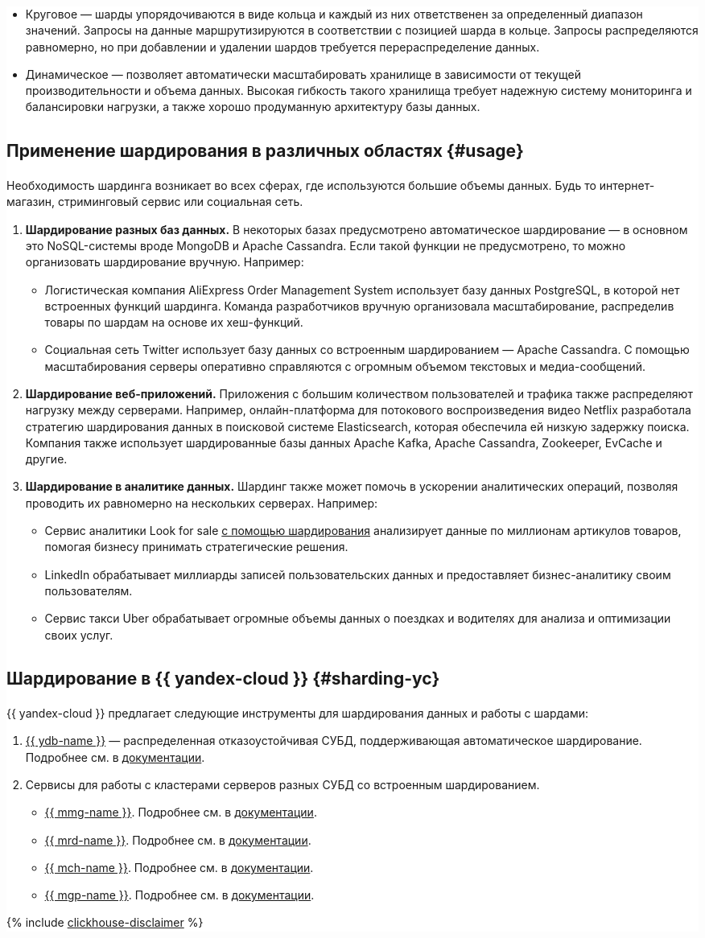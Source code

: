 * Круговое — шарды упорядочиваются в виде кольца и каждый из них ответственен за определенный диапазон значений. Запросы на данные маршрутизируются в соответствии с позицией шарда в кольце. Запросы распределяются равномерно, но при добавлении и удалении шардов требуется перераспределение данных.

* Динамическое — позволяет автоматически масштабировать хранилище в зависимости от текущей производительности и объема данных. Высокая гибкость такого хранилища требует надежную систему мониторинга и балансировки нагрузки, а также хорошо продуманную архитектуру базы данных.

## Применение шардирования в различных областях {#usage}

Необходимость шардинга возникает во всех сферах, где используются большие объемы данных. Будь то интернет-магазин, стриминговый сервис или социальная сеть.

1. **Шардирование разных баз данных.** В некоторых базах предусмотрено автоматическое шардирование — в основном это NoSQL-системы вроде MongoDB и Apache Cassandra. Если такой функции не предусмотрено, то можно организовать шардирование вручную. Например:

   * Логистическая компания AliExpress Order Management System использует базу данных PostgreSQL, в которой нет встроенных функций шардинга. Команда разработчиков вручную организовала масштабирование, распределив товары по шардам на основе их хеш-функций.

   * Социальная сеть Twitter использует базу данных со встроенным шардированием — Apache Cassandra. С помощью масштабирования серверы оперативно справляются с огромным объемом текстовых и медиа-сообщений.

1. **Шардирование веб-приложений.** Приложения с большим количеством пользователей и трафика также распределяют нагрузку между серверами. Например, онлайн-платформа для потокового воспроизведения видео Netflix разработала стратегию шардирования данных в поисковой системе Elasticsearch, которая обеспечила ей низкую задержку поиска. Компания также использует шардированные базы данных Apache Kafka, Apache Cassandra, Zookeeper, EvCache и другие.

1. **Шардирование в аналитике данных.** Шардинг также может помочь в ускорении аналитических операций, позволяя проводить их равномерно на нескольких серверах. Например:
   * Сервис аналитики Look for sale [с помощью шардирования](/cases/lookforsale) анализирует данные по миллионам артикулов товаров, помогая бизнесу принимать стратегические решения.

   * LinkedIn обрабатывает миллиарды записей пользовательских данных и предоставляет бизнес-аналитику своим пользователям.

   * Сервис такси Uber обрабатывает огромные объемы данных о поездках и водителях для анализа и оптимизации своих услуг.

## Шардирование в {{ yandex-cloud }} {#sharding-yc}

{{ yandex-cloud }} предлагает следующие инструменты для шардирования данных и работы с шардами:

1. [{{ ydb-name }}](/services/ydb/) — распределенная отказоустойчивая СУБД, поддерживающая автоматическое шардирование. Подробнее см. в [документации](../ydb/).


1. Сервисы для работы с кластерами серверов разных СУБД со встроенным шардированием.

   * [{{ mmg-name }}](/services/storedoc/). Подробнее см. в [документации](../storedoc/).

   * [{{ mrd-name }}](/services/managed-redis/). Подробнее см. в [документации](../managed-redis/).

   * [{{ mch-name }}](/services/managed-clickhouse/). Подробнее см. в [документации](../managed-clickhouse/).

   * [{{ mgp-name }}](/services/managed-greenplum/). Подробнее см. в [документации](../managed-greenplum/).

{% include [clickhouse-disclaimer](../_includes/clickhouse-disclaimer.md) %}
